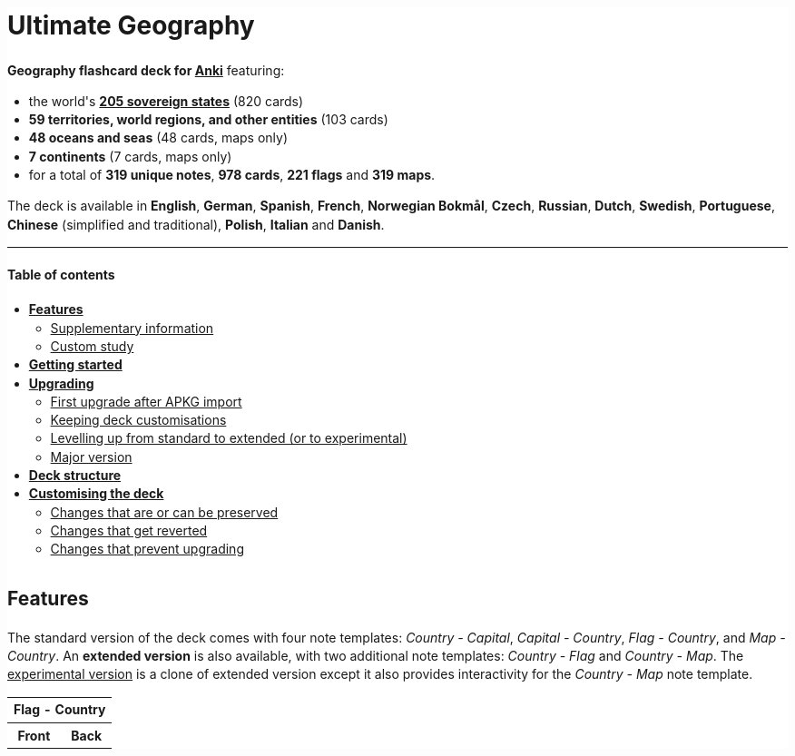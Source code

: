 # Ultimate Geography

**Geography flashcard deck for [Anki](http://ankisrs.net/)** featuring:

- the world's **[205 sovereign states](https://en.wikipedia.org/wiki/List_of_sovereign_states)** (820 cards)
- **59 territories, world regions, and other entities** (103 cards)
- **48 oceans and seas** (48 cards, maps only)
- **7 continents** (7 cards, maps only)
- for a total of **319 unique notes**, **978 cards**, **221 flags** and **319 maps**.

The deck is available in **English**, **German**, **Spanish**, **French**, **Norwegian Bokmål**, **Czech**, **Russian**, **Dutch**, **Swedish**, **Portuguese**, **Chinese** (simplified and traditional), **Polish**, **Italian** and **Danish**.

---

#### Table of contents

- [**Features**](#features)
  - [Supplementary information](#supplementary-information)
  - [Custom study](#custom-study)
- [**Getting started**](#getting-started)
- [**Upgrading**](#upgrading)
  - [First upgrade after APKG import](#first-upgrade-after-apkg-import)
  - [Keeping deck customisations](#keeping-deck-customisations)
  - [Levelling up from standard to extended (or to experimental)](#levelling-up-from-standard-to-extended-or-to-experimental)
  - [Major version](#major-version)
- [**Deck structure**](#deck-structure)
- [**Customising the deck**](#customising-the-deck)
  - [Changes that are or can be preserved](#changes-that-are-or-can-be-preserved-)
  - [Changes that get reverted](#changes-that-get-reverted-)
  - [Changes that prevent upgrading](#changes-that-prevent-upgrading-)

## Features

The standard version of the deck comes with four note templates: _Country - Capital_, _Capital - Country_, _Flag - Country_, and _Map - Country_. An **extended version** is also available, with two additional note templates: _Country - Flag_ and _Country - Map_. The [experimental version](https://github.com/anki-geo/ultimate-geography/wiki/Experimental-extended-deck) is a clone of extended version except it also provides interactivity for the _Country - Map_ note template.

<table>
  <tr><th scope="col" colspan="2">Flag - Country</th></tr>
  <tr><th scope="col">Front</th><th scope="col">Back</th></tr>
  <tr>